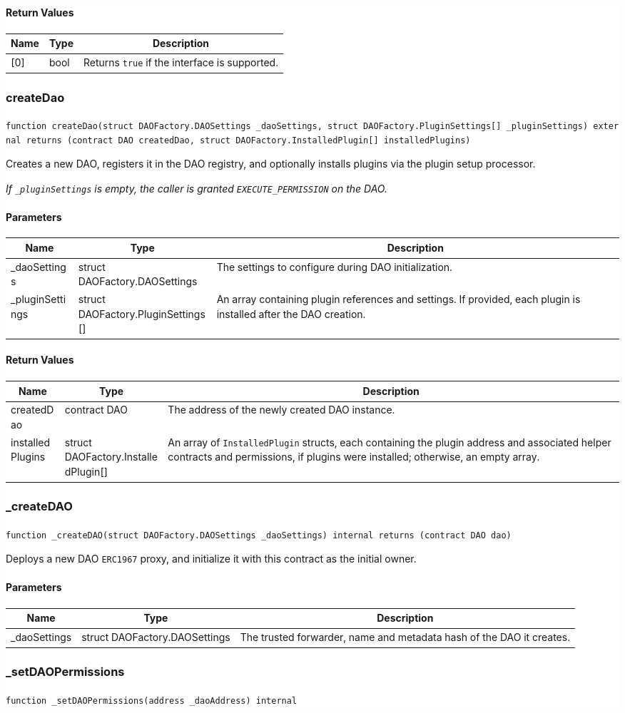 #### Return Values

| Name | Type | Description |
| ---- | ---- | ----------- |
| [0] | bool | Returns `true` if the interface is supported. |

### createDao

```solidity
function createDao(struct DAOFactory.DAOSettings _daoSettings, struct DAOFactory.PluginSettings[] _pluginSettings) external returns (contract DAO createdDao, struct DAOFactory.InstalledPlugin[] installedPlugins)
```

Creates a new DAO, registers it in the DAO registry, and optionally installs plugins via the plugin setup processor.

_If `_pluginSettings` is empty, the caller is granted `EXECUTE_PERMISSION` on the DAO._

#### Parameters

| Name | Type | Description |
| ---- | ---- | ----------- |
| _daoSettings | struct DAOFactory.DAOSettings | The settings to configure during DAO initialization. |
| _pluginSettings | struct DAOFactory.PluginSettings[] | An array containing plugin references and settings. If provided, each plugin is installed after the DAO creation. |

#### Return Values

| Name | Type | Description |
| ---- | ---- | ----------- |
| createdDao | contract DAO | The address of the newly created DAO instance. |
| installedPlugins | struct DAOFactory.InstalledPlugin[] | An array of `InstalledPlugin` structs, each containing the plugin address and associated helper contracts and permissions, if plugins were installed; otherwise, an empty array. |

### _createDAO

```solidity
function _createDAO(struct DAOFactory.DAOSettings _daoSettings) internal returns (contract DAO dao)
```

Deploys a new DAO `ERC1967` proxy, and initialize it with this contract as the initial owner.

#### Parameters

| Name | Type | Description |
| ---- | ---- | ----------- |
| _daoSettings | struct DAOFactory.DAOSettings | The trusted forwarder, name and metadata hash of the DAO it creates. |

### _setDAOPermissions

```solidity
function _setDAOPermissions(address _daoAddress) internal
```
